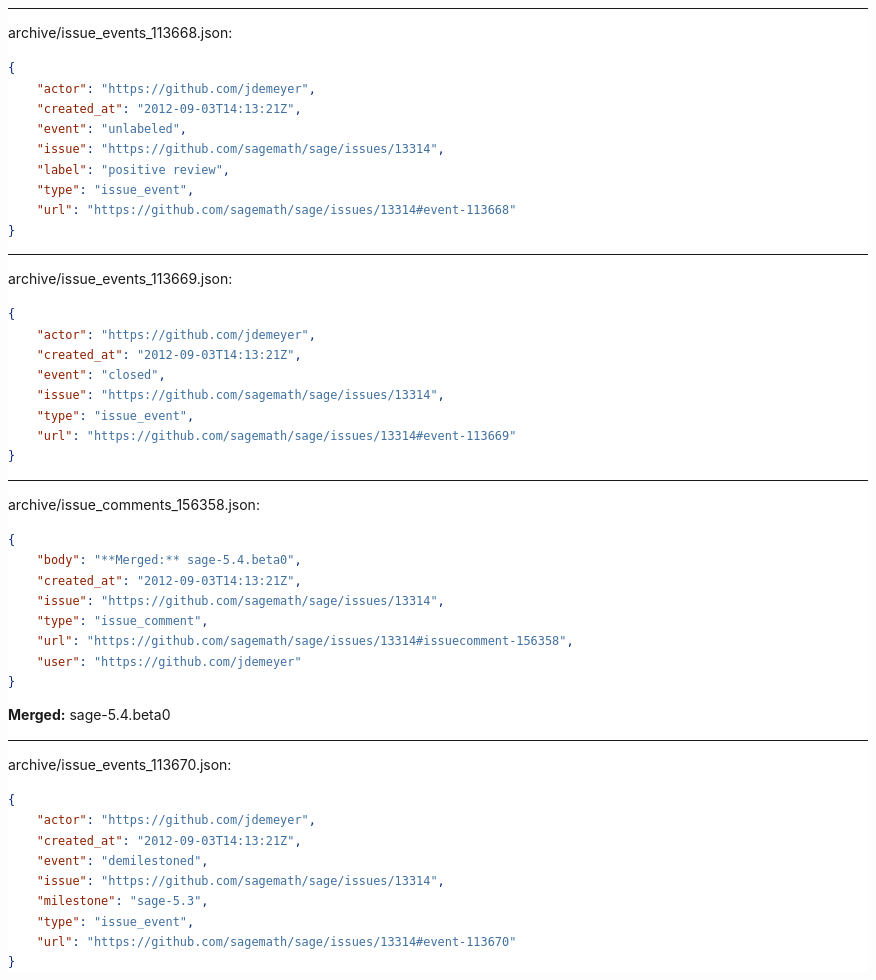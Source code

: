 

---

archive/issue_events_113668.json:
```json
{
    "actor": "https://github.com/jdemeyer",
    "created_at": "2012-09-03T14:13:21Z",
    "event": "unlabeled",
    "issue": "https://github.com/sagemath/sage/issues/13314",
    "label": "positive review",
    "type": "issue_event",
    "url": "https://github.com/sagemath/sage/issues/13314#event-113668"
}
```



---

archive/issue_events_113669.json:
```json
{
    "actor": "https://github.com/jdemeyer",
    "created_at": "2012-09-03T14:13:21Z",
    "event": "closed",
    "issue": "https://github.com/sagemath/sage/issues/13314",
    "type": "issue_event",
    "url": "https://github.com/sagemath/sage/issues/13314#event-113669"
}
```



---

archive/issue_comments_156358.json:
```json
{
    "body": "**Merged:** sage-5.4.beta0",
    "created_at": "2012-09-03T14:13:21Z",
    "issue": "https://github.com/sagemath/sage/issues/13314",
    "type": "issue_comment",
    "url": "https://github.com/sagemath/sage/issues/13314#issuecomment-156358",
    "user": "https://github.com/jdemeyer"
}
```

**Merged:** sage-5.4.beta0



---

archive/issue_events_113670.json:
```json
{
    "actor": "https://github.com/jdemeyer",
    "created_at": "2012-09-03T14:13:21Z",
    "event": "demilestoned",
    "issue": "https://github.com/sagemath/sage/issues/13314",
    "milestone": "sage-5.3",
    "type": "issue_event",
    "url": "https://github.com/sagemath/sage/issues/13314#event-113670"
}
```
